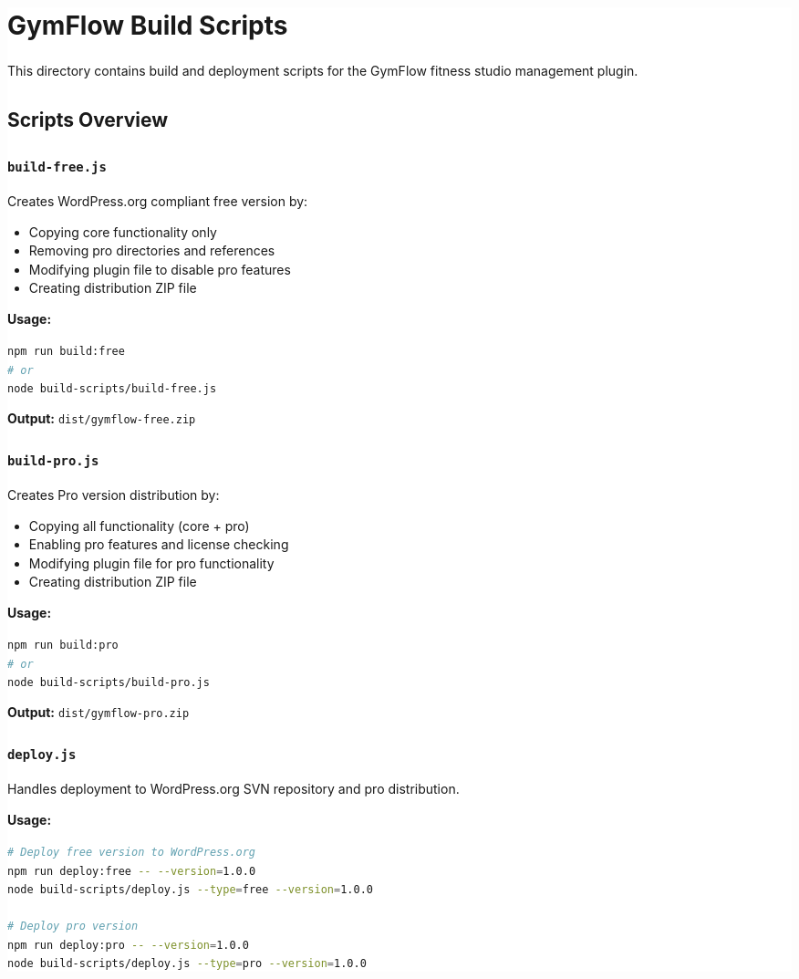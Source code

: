 # GymFlow Build Scripts

This directory contains build and deployment scripts for the GymFlow fitness studio management plugin.

## Scripts Overview

### `build-free.js`
Creates WordPress.org compliant free version by:
- Copying core functionality only
- Removing pro directories and references  
- Modifying plugin file to disable pro features
- Creating distribution ZIP file

**Usage:**
```bash
npm run build:free
# or
node build-scripts/build-free.js
```

**Output:** `dist/gymflow-free.zip`

### `build-pro.js`
Creates Pro version distribution by:
- Copying all functionality (core + pro)
- Enabling pro features and license checking
- Modifying plugin file for pro functionality
- Creating distribution ZIP file

**Usage:**
```bash
npm run build:pro
# or  
node build-scripts/build-pro.js
```

**Output:** `dist/gymflow-pro.zip`

### `deploy.js`
Handles deployment to WordPress.org SVN repository and pro distribution.

**Usage:**
```bash
# Deploy free version to WordPress.org
npm run deploy:free -- --version=1.0.0
node build-scripts/deploy.js --type=free --version=1.0.0

# Deploy pro version
npm run deploy:pro -- --version=1.0.0
node build-scripts/deploy.js --type=pro --version=1.0.0
```
